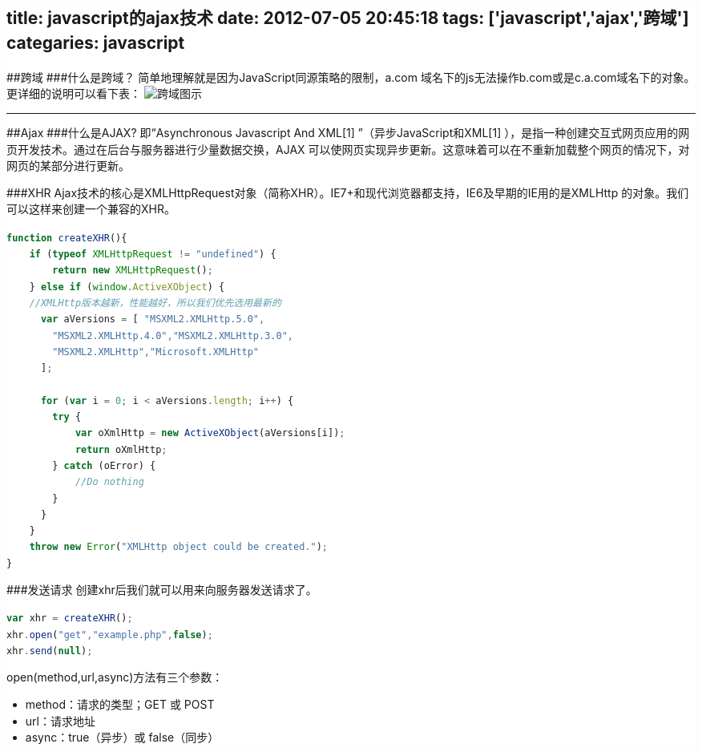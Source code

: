 title: javascript的ajax技术
date: 2012-07-05 20:45:18
tags: ['javascript','ajax','跨域']
categaries: javascript
-------------------------------------------
##跨域
###什么是跨域？
简单地理解就是因为JavaScript同源策略的限制，a.com 域名下的js无法操作b.com或是c.a.com域名下的对象。更详细的说明可以看下表：
![跨域图示](/images/201206/cross-domain.jpg)

---------------------------------------------------------------
##Ajax
###什么是AJAX?
即“Asynchronous Javascript And XML[1] ”（异步JavaScript和XML[1] ），是指一种创建交互式网页应用的网页开发技术。通过在后台与服务器进行少量数据交换，AJAX 可以使网页实现异步更新。这意味着可以在不重新加载整个网页的情况下，对网页的某部分进行更新。

###XHR
Ajax技术的核心是XMLHttpRequest对象（简称XHR）。IE7+和现代浏览器都支持，IE6及早期的IE用的是XMLHttp 的对象。我们可以这样来创建一个兼容的XHR。
```javascript
function createXHR(){
	if (typeof XMLHttpRequest != "undefined") {
        return new XMLHttpRequest();
    } else if (window.ActiveXObject) {
    //XMLHttp版本越新，性能越好，所以我们优先选用最新的
      var aVersions = [ "MSXML2.XMLHttp.5.0",
        "MSXML2.XMLHttp.4.0","MSXML2.XMLHttp.3.0",
        "MSXML2.XMLHttp","Microsoft.XMLHttp"
      ];

      for (var i = 0; i < aVersions.length; i++) {
        try {
            var oXmlHttp = new ActiveXObject(aVersions[i]);
            return oXmlHttp;
        } catch (oError) {
            //Do nothing
        }
      }
    }
    throw new Error("XMLHttp object could be created.");
}
```
###发送请求
创建xhr后我们就可以用来向服务器发送请求了。
```javascript
var xhr = createXHR();
xhr.open("get","example.php",false);
xhr.send(null);
```
open(method,url,async)方法有三个参数：
+ method：请求的类型；GET 或 POST
+ url：请求地址
+ async：true（异步）或 false（同步）
